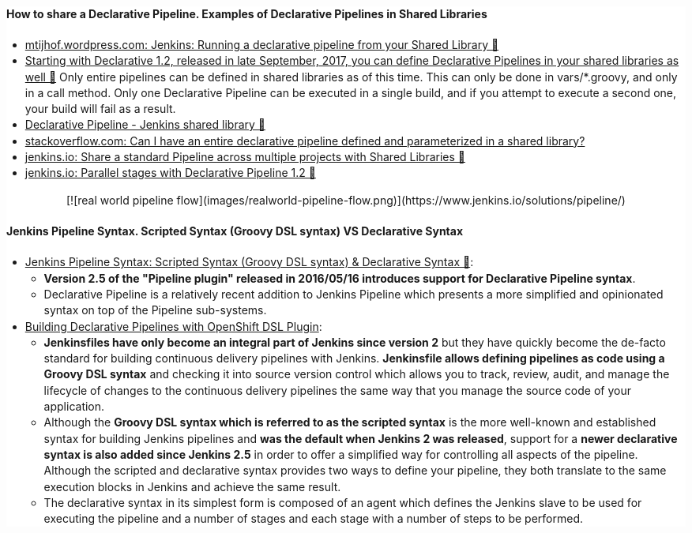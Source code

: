 #### How to share a Declarative Pipeline. Examples of Declarative Pipelines in Shared Libraries

- [mtijhof.wordpress.com: Jenkins: Running a declarative pipeline from your Shared Library 🌟](https://mtijhof.wordpress.com/2019/04/22/jenkins-running-a-declarative-pipeline-from-your-shared-library/)
- [Starting with Declarative 1.2, released in late September, 2017, you can define Declarative Pipelines in your shared libraries as well 🌟](https://www.jenkins.io/doc/book/pipeline/shared-libraries/) Only entire pipelines can be defined in shared libraries as of this time. This can only be done in vars/*.groovy, and only in a call method. Only one Declarative Pipeline can be executed in a single build, and if you attempt to execute a second one, your build will fail as a result.
- [Declarative Pipeline - Jenkins shared library 🌟](https://github.com/gfkse/jenkins-shared-library)
- [stackoverflow.com: Can I have an entire declarative pipeline defined and parameterized in a shared library?](https://stackoverflow.com/questions/45889796/can-i-have-an-entire-declarative-pipeline-defined-and-parameterized-in-a-shared)
- [jenkins.io: Share a standard Pipeline across multiple projects with Shared Libraries 🌟](https://www.jenkins.io/blog/2017/10/02/pipeline-templates-with-shared-libraries/)
- [jenkins.io: Parallel stages with Declarative Pipeline 1.2 🌟](https://www.jenkins.io/blog/2017/09/25/declarative-1/)

<center>
[![real world pipeline flow](images/realworld-pipeline-flow.png)](https://www.jenkins.io/solutions/pipeline/)
</center>

#### Jenkins Pipeline Syntax. Scripted Syntax (Groovy DSL syntax) VS Declarative Syntax

- [Jenkins Pipeline Syntax: Scripted Syntax (Groovy DSL syntax) & Declarative Syntax 🌟](https://www.jenkins.io/doc/book/pipeline/syntax/):
    - **Version 2.5 of the "Pipeline plugin" released in 2016/05/16 introduces support for Declarative Pipeline syntax**.
    - Declarative Pipeline is a relatively recent addition to Jenkins Pipeline which presents a more simplified and opinionated syntax on top of the Pipeline sub-systems.
- [Building Declarative Pipelines with OpenShift DSL Plugin](https://www.openshift.com/blog/building-declarative-pipelines-openshift-dsl-plugin):
    - **Jenkinsfiles have only become an integral part of Jenkins since version 2** but they have quickly become the de-facto standard for building continuous delivery pipelines with Jenkins. **Jenkinsfile allows defining pipelines as code using a Groovy DSL syntax** and checking it into source version control which allows you to track, review, audit, and manage the lifecycle of changes to the continuous delivery pipelines the same way that you manage the source code of your application.
    - Although the **Groovy DSL syntax which is referred to as the scripted syntax** is the more well-known and established syntax for building Jenkins pipelines and **was the default when Jenkins 2 was released**, support for a **newer declarative syntax is also added since Jenkins 2.5** in order to offer a simplified way for controlling all aspects of the pipeline. Although the scripted and declarative syntax provides two ways to define your pipeline, they both translate to the same execution blocks in Jenkins and achieve the same result.
    - The declarative syntax in its simplest form is composed of an agent which defines the Jenkins slave to be used for executing the pipeline and a number of stages and each stage with a number of steps to be performed.
